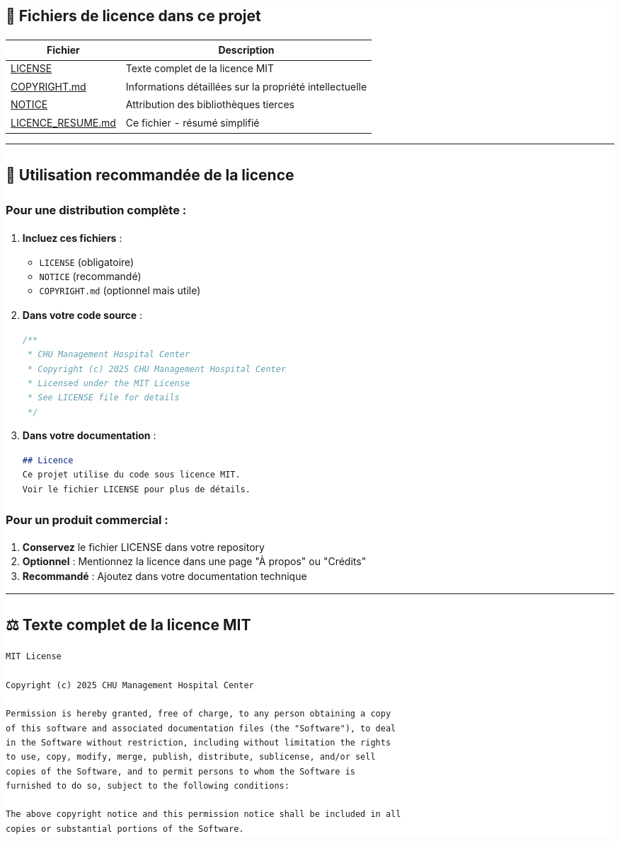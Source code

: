 
## 📁 Fichiers de licence dans ce projet

| Fichier | Description |
|---------|-------------|
| [LICENSE](./LICENSE) | Texte complet de la licence MIT |
| [COPYRIGHT.md](./COPYRIGHT.md) | Informations détaillées sur la propriété intellectuelle |
| [NOTICE](./NOTICE) | Attribution des bibliothèques tierces |
| [LICENCE_RESUME.md](./LICENCE_RESUME.md) | Ce fichier - résumé simplifié |

---

## 🌟 Utilisation recommandée de la licence

### Pour une distribution complète :

1. **Incluez ces fichiers** :
   - `LICENSE` (obligatoire)
   - `NOTICE` (recommandé)
   - `COPYRIGHT.md` (optionnel mais utile)

2. **Dans votre code source** :
   ```javascript
   /**
    * CHU Management Hospital Center
    * Copyright (c) 2025 CHU Management Hospital Center
    * Licensed under the MIT License
    * See LICENSE file for details
    */
   ```

3. **Dans votre documentation** :
   ```markdown
   ## Licence
   Ce projet utilise du code sous licence MIT.
   Voir le fichier LICENSE pour plus de détails.
   ```

### Pour un produit commercial :

1. **Conservez** le fichier LICENSE dans votre repository
2. **Optionnel** : Mentionnez la licence dans une page "À propos" ou "Crédits"
3. **Recommandé** : Ajoutez dans votre documentation technique

---

## ⚖️ Texte complet de la licence MIT

```
MIT License

Copyright (c) 2025 CHU Management Hospital Center

Permission is hereby granted, free of charge, to any person obtaining a copy
of this software and associated documentation files (the "Software"), to deal
in the Software without restriction, including without limitation the rights
to use, copy, modify, merge, publish, distribute, sublicense, and/or sell
copies of the Software, and to permit persons to whom the Software is
furnished to do so, subject to the following conditions:

The above copyright notice and this permission notice shall be included in all
copies or substantial portions of the Software.

```